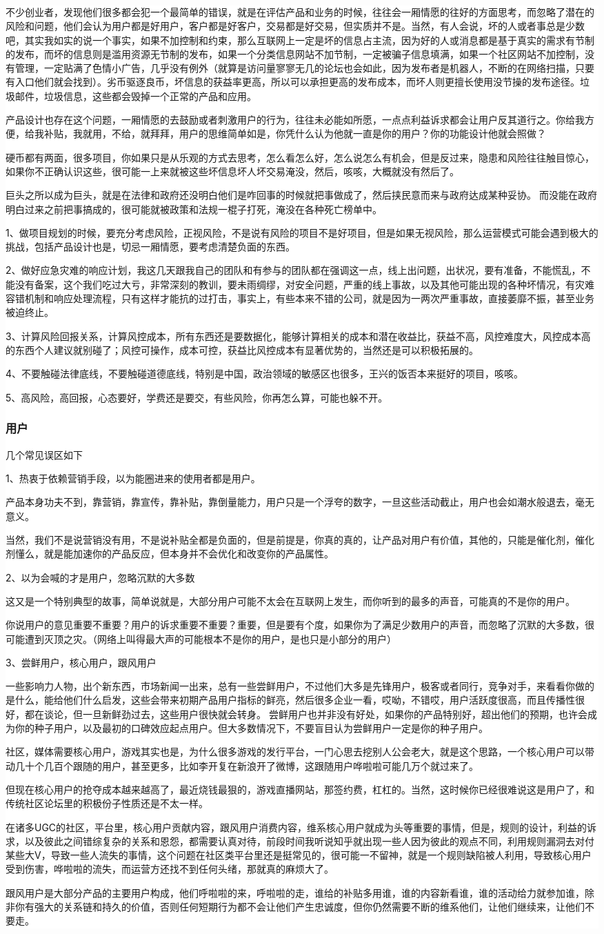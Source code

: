 不少创业者，发现他们很多都会犯一个最简单的错误，就是在评估产品和业务的时候，往往会一厢情愿的往好的方面思考，而忽略了潜在的风险和问题，他们会认为用户都是好用户，客户都是好客户，交易都是好交易，但实质并不是。当然，有人会说，坏的人或者事总是少数吧，其实我如实的说一个事实，如果不加控制和约束，那么互联网上一定是坏的信息占主流，因为好的人或消息都是基于真实的需求有节制的发布，而坏的信息则是滥用资源无节制的发布，如果一个分类信息网站不加节制，一定被骗子信息填满，如果一个社区网站不加控制，没有管理，一定贴满了色情小广告，几乎没有例外（就算是访问量寥寥无几的论坛也会如此，因为发布者是机器人，不断的在网络扫描，只要有入口他们就会找到）。劣币驱逐良币，坏信息的获益率更高，所以可以承担更高的发布成本，而坏人则更擅长使用没节操的发布途径。垃圾邮件，垃圾信息，这些都会毁掉一个正常的产品和应用。

产品设计也存在这个问题，一厢情愿的去鼓励或者刺激用户的行为，往往未必能如所愿，一点点利益诉求都会让用户反其道行之。你给我方便，给我补贴，我就用，不给，就拜拜，用户的思维简单如是，你凭什么认为他就一直是你的用户？你的功能设计他就会照做？

硬币都有两面，很多项目，你如果只是从乐观的方式去思考，怎么看怎么好，怎么说怎么有机会，但是反过来，隐患和风险往往触目惊心，如果你不正确认识这些，很可能一上来就被这些坏信息坏人坏交易淹没，然后，咳咳，大概就没有然后了。

巨头之所以成为巨头，就是在法律和政府还没明白他们是咋回事的时候就把事做成了，然后挟民意而来与政府达成某种妥协。 而没能在政府明白过来之前把事搞成的，很可能就被政策和法规一棍子打死，淹没在各种死亡榜单中。


1、做项目规划的时候，要充分考虑风险，正视风险，不是说有风险的项目不是好项目，但是如果无视风险，那么运营模式可能会遇到极大的挑战，包括产品设计也是，切忌一厢情愿，要考虑清楚负面的东西。

2、做好应急灾难的响应计划，我这几天跟我自己的团队和有参与的团队都在强调这一点，线上出问题，出状况，要有准备，不能慌乱，不能没有备案，这个我们吃过大亏，非常深刻的教训，要未雨绸缪，对安全问题，严重的线上事故，以及其他可能出现的各种坏情况，有灾难容错机制和响应处理流程，只有这样才能抗的过打击，事实上，有些本来不错的公司，就是因为一两次严重事故，直接萎靡不振，甚至业务被迫终止。

3、计算风险回报关系，计算风控成本，所有东西还是要数据化，能够计算相关的成本和潜在收益比，获益不高，风控难度大，风控成本高的东西个人建议就别碰了；风控可操作，成本可控，获益比风控成本有显著优势的，当然还是可以积极拓展的。

4、不要触碰法律底线，不要触碰道德底线，特别是中国，政治领域的敏感区也很多，王兴的饭否本来挺好的项目，咳咳。

5、高风险，高回报，心态要好，学费还是要交，有些风险，你再怎么算，可能也躲不开。


### 用户

几个常见误区如下

1、热衷于依赖营销手段，以为能圈进来的使用者都是用户。

产品本身功夫不到，靠营销，靠宣传，靠补贴，靠倒量能力，用户只是一个浮夸的数字，一旦这些活动截止，用户也会如潮水般退去，毫无意义。

当然，我们不是说营销没有用，不是说补贴全都是负面的，但是前提是，你真的真的，让产品对用户有价值，其他的，只能是催化剂，催化剂懂么，就是能加速你的产品反应，但本身并不会优化和改变你的产品属性。

2、以为会喊的才是用户，忽略沉默的大多数

这又是一个特别典型的故事，简单说就是，大部分用户可能不太会在互联网上发生，而你听到的最多的声音，可能真的不是你的用户。

你说用户的意见重要不重要？用户的诉求重要不重要？重要，但是要有个度，如果你为了满足少数用户的声音，而忽略了沉默的大多数，很可能遭到灭顶之灾。（网络上叫得最大声的可能根本不是你的用户，是也只是小部分的用户）

3、尝鲜用户，核心用户，跟风用户

一些影响力人物，出个新东西，市场新闻一出来，总有一些尝鲜用户，不过他们大多是先锋用户，极客或者同行，竞争对手，来看看你做的是什么，能给他们什么启发，这些会带来初期产品用户指标的鲜亮，然后很多企业一看，哎呦，不错哎，用户活跃度很高，而且传播性很好，都在谈论，但一旦新鲜劲过去，这些用户很快就会转身。 尝鲜用户也并非没有好处，如果你的产品特别好，超出他们的预期，也许会成为你的种子用户，以及最初的口碑效应起点用户。但大多数情况下，不要盲目认为尝鲜用户一定是你的种子用户。

社区，媒体需要核心用户，游戏其实也是，为什么很多游戏的发行平台，一门心思去挖别人公会老大，就是这个思路，一个核心用户可以带动几十个几百个跟随的用户，甚至更多，比如李开复在新浪开了微博，这跟随用户哗啦啦可能几万个就过来了。

但现在核心用户的抢夺成本越来越高了，最近烧钱最狠的，游戏直播网站，那签约费，杠杠的。当然，这时候你已经很难说这是用户了，和传统社区论坛里的积极份子性质还是不太一样。

在诸多UGC的社区，平台里，核心用户贡献内容，跟风用户消费内容，维系核心用户就成为头等重要的事情，但是，规则的设计，利益的诉求，以及彼此之间错综复杂的关系和恩怨，都需要认真对待，前段时间我听说知乎就出现一些人因为彼此的观点不同，利用规则漏洞去对付某些大V，导致一些人流失的事情，这个问题在社区类平台里还是挺常见的，很可能一不留神，就是一个规则缺陷被人利用，导致核心用户受到伤害，哗啦啦的流失，而运营方还找不到任何头绪，那就真的麻烦大了。

跟风用户是大部分产品的主要用户构成，他们呼啦啦的来，呼啦啦的走，谁给的补贴多用谁，谁的内容新看谁，谁的活动给力就参加谁，除非你有强大的关系链和持久的价值，否则任何短期行为都不会让他们产生忠诚度，但你仍然需要不断的维系他们，让他们继续来，让他们不要走。
